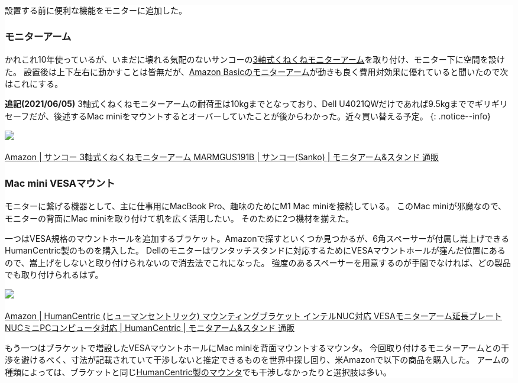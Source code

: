 設置する前に便利な機能をモニターに追加した。

### モニターアーム

かれこれ10年使っているが、いまだに壊れる気配のないサンコーの[3軸式くねくねモニターアーム](https://www.amazon.co.jp/%E3%82%B5%E3%83%B3%E3%82%B3%E3%83%BC-MARMGUS191B-3%E8%BB%B8%E5%BC%8F%E3%81%8F%E3%81%AD%E3%81%8F%E3%81%AD%E3%83%A2%E3%83%8B%E3%82%BF%E3%83%BC%E3%82%A2%E3%83%BC%E3%83%A0/dp/B003LKJST0?&linkCode=ll1&tag=mzyy-22&linkId=bb5c57f29f11ee614bfd03ff2963ee32&language=ja_JP&ref_=as_li_ss_tl)を取り付け、モニター下に空間を設けた。
設置後は上下左右に動かすことは皆無だが、[Amazon Basicのモニターアーム](https://www.amazon.co.jp/Amazon%E3%83%99%E3%83%BC%E3%82%B7%E3%83%83%E3%82%AF-%E3%83%A2%E3%83%8B%E3%82%BF%E3%83%BC%E3%82%A2%E3%83%BC%E3%83%A0-%E3%82%B7%E3%83%B3%E3%82%B0%E3%83%AB-%E3%83%A2%E3%83%8B%E3%82%BF%E3%83%BC%E3%82%B5%E3%82%A4%E3%82%BA-32%E3%82%A4%E3%83%B3%E3%83%81%E3%81%BE%E3%81%A7/dp/B00MIBN16O?__mk_ja_JP=%E3%82%AB%E3%82%BF%E3%82%AB%E3%83%8A&dchild=1&keywords=Amazon+Basic%E3%81%AE%E3%83%A2%E3%83%8B%E3%82%BF%E3%83%BC%E3%82%A2%E3%83%BC%E3%83%A0&qid=1622753567&s=computers&sr=1-4&linkCode=ll1&tag=mzyy-22&linkId=25ff4501bd95a0e74bc526f94425ea51&language=ja_JP&ref_=as_li_ss_tl)が動きも良く費用対効果に優れていると聞いたので次はこれにする。

**追記(2021/06/05)** 3軸式くねくねモニターアームの耐荷重は10kgまでとなっており、Dell U4021QWだけであれば9.5kgまででギリギリセーフだが、後述するMac miniをマウントするとオーバーしていたことが後からわかった。近々買い替える予定。
{: .notice--info}

<a href="https://www.amazon.co.jp/%E3%82%B5%E3%83%B3%E3%82%B3%E3%83%BC-MARMGUS191B-3%E8%BB%B8%E5%BC%8F%E3%81%8F%E3%81%AD%E3%81%8F%E3%81%AD%E3%83%A2%E3%83%8B%E3%82%BF%E3%83%BC%E3%82%A2%E3%83%BC%E3%83%A0/dp/B003LKJST0?&linkCode=li3&tag=mzyy-22&linkId=279c93860dc527bd9ff84b9213952241&language=ja_JP&ref_=as_li_ss_il" target="_blank"><img border="0" src="//ws-fe.amazon-adsystem.com/widgets/q?_encoding=UTF8&ASIN=B003LKJST0&Format=_SL250_&ID=AsinImage&MarketPlace=JP&ServiceVersion=20070822&WS=1&tag=mzyy-22&language=ja_JP" ></a>

[Amazon \| サンコー 3軸式くねくねモニターアーム MARMGUS191B \| サンコー(Sanko) \| モニタアーム&スタンド 通販](https://www.amazon.co.jp/%E3%82%B5%E3%83%B3%E3%82%B3%E3%83%BC-MARMGUS191B-3%E8%BB%B8%E5%BC%8F%E3%81%8F%E3%81%AD%E3%81%8F%E3%81%AD%E3%83%A2%E3%83%8B%E3%82%BF%E3%83%BC%E3%82%A2%E3%83%BC%E3%83%A0/dp/B003LKJST0?&linkCode=ll1&tag=mzyy-22&linkId=bb5c57f29f11ee614bfd03ff2963ee32&language=ja_JP&ref_=as_li_ss_tl)


### Mac mini VESAマウント

モニターに繋げる機器として、主に仕事用にMacBook Pro、趣味のためにM1 Mac miniを接続している。
このMac miniが邪魔なので、モニターの背面にMac miniを取り付けて机を広く活用したい。
そのために2つ機材を揃えた。

一つはVESA規格のマウントホールを追加するブラケット。Amazonで探すといくつか見つかるが、6角スペーサーが付属し嵩上げできるHumanCentric製のものを購入した。
Dellのモニターはワンタッチスタンドに対応するためにVESAマウントホールが窪んだ位置にあるので、嵩上げをしないと取り付けられないので消去法でこれになった。
強度のあるスペーサーを用意するのが手間でなければ、どの製品でも取り付けられるはず。

<a href="https://www.amazon.co.jp/HumanCentric-%E3%83%9E%E3%82%A6%E3%83%B3%E3%83%88%E3%83%96%E3%83%A9%E3%82%B1%E3%83%83%E3%83%88-%E3%82%A4%E3%83%B3%E3%83%86%E3%83%AB-VESA%E3%83%A2%E3%83%8B%E3%82%BF%E3%83%BC%E3%82%A2%E3%83%BC%E3%83%A0%E6%8B%A1%E5%BC%B5%E3%83%97%E3%83%AC%E3%83%BC%E3%83%88%E5%AF%BE%E5%BF%9C-%E3%82%B3%E3%83%B3%E3%83%94%E3%83%A5%E3%83%BC%E3%82%BF/dp/B07KB4YWQS?__mk_ja_JP=%E3%82%AB%E3%82%BF%E3%82%AB%E3%83%8A&dchild=1&keywords=vesa+%E3%83%96%E3%83%A9%E3%82%B1%E3%83%83%E3%83%88&qid=1622749825&s=computers&sr=1-4&linkCode=li3&tag=mzyy-22&linkId=a6078dedd3c8e03c929840e7d034c24a&language=ja_JP&ref_=as_li_ss_il" target="_blank"><img border="0" src="//ws-fe.amazon-adsystem.com/widgets/q?_encoding=UTF8&ASIN=B07KB4YWQS&Format=_SL250_&ID=AsinImage&MarketPlace=JP&ServiceVersion=20070822&WS=1&tag=mzyy-22&language=ja_JP" ></a>

[Amazon \| HumanCentric (ヒューマンセントリック) マウンティングブラケット インテルNUC対応 VESAモニターアーム延長プレート NUCミニPCコンピュータ対応 \| HumanCentric \| モニタアーム&スタンド 通販](https://www.amazon.co.jp/HumanCentric-%E3%83%9E%E3%82%A6%E3%83%B3%E3%83%88%E3%83%96%E3%83%A9%E3%82%B1%E3%83%83%E3%83%88-%E3%82%A4%E3%83%B3%E3%83%86%E3%83%AB-VESA%E3%83%A2%E3%83%8B%E3%82%BF%E3%83%BC%E3%82%A2%E3%83%BC%E3%83%A0%E6%8B%A1%E5%BC%B5%E3%83%97%E3%83%AC%E3%83%BC%E3%83%88%E5%AF%BE%E5%BF%9C-%E3%82%B3%E3%83%B3%E3%83%94%E3%83%A5%E3%83%BC%E3%82%BF/dp/B07KB4YWQS?__mk_ja_JP=%E3%82%AB%E3%82%BF%E3%82%AB%E3%83%8A&dchild=1&keywords=vesa+%E3%83%96%E3%83%A9%E3%82%B1%E3%83%83%E3%83%88&qid=1622749825&s=computers&sr=1-4&linkCode=sl1&tag=mzyy-22&linkId=1d419ff748002db6349a2fc1c32aa2f1&language=ja_JP&ref_=as_li_ss_tl)


もう一つはブラケットで増設したVESAマウントホールにMac miniを背面マウントするマウンタ。
今回取り付けるモニターアームとの干渉を避けるべく、寸法が記載されていて干渉しないと推定できるものを世界中探し回り、米Amazonで以下の商品を購入した。
アームの種類によっては、ブラケットと同じ[HumanCentric製のマウンタ](https://www.amazon.co.jp/HumanCentric-Mac-Mini%E3%83%9E%E3%82%A6%E3%83%B3%E3%83%88-Mini%E5%B0%82%E7%94%A8%E3%83%9E%E3%82%A6%E3%83%B3%E3%83%88%E3%80%81VESA%E5%AF%BE%E5%BF%9C%E3%80%81%E5%A3%81%E6%8E%9B%E3%81%91%E3%80%81%E3%83%87%E3%82%B9%E3%82%AF%E4%B8%8B-%E7%89%B9%E8%A8%B1%E5%87%BA%E9%A1%98%E4%B8%AD/dp/B0717152XT?dchild=1&keywords=HumanCentric&qid=1622752202&sr=8-2-spons&psc=1&smid=A1W9KEYYFOZSTE&spLa=ZW5jcnlwdGVkUXVhbGlmaWVyPUEzS1E1NUVEVU5TTTFFJmVuY3J5cHRlZElkPUEwMTE4MDA3VEpZNkREWDJOVUNPJmVuY3J5cHRlZEFkSWQ9QUtCV0s2VkpYUjJZSyZ3aWRnZXROYW1lPXNwX2F0ZiZhY3Rpb249Y2xpY2tSZWRpcmVjdCZkb05vdExvZ0NsaWNrPXRydWU%3D&linkCode=ll1&tag=mzyy-22&linkId=38c804f2a83a56dee129c2860b125fda&language=ja_JP&ref_=as_li_ss_tl)でも干渉しなかったりと選択肢は多い。
